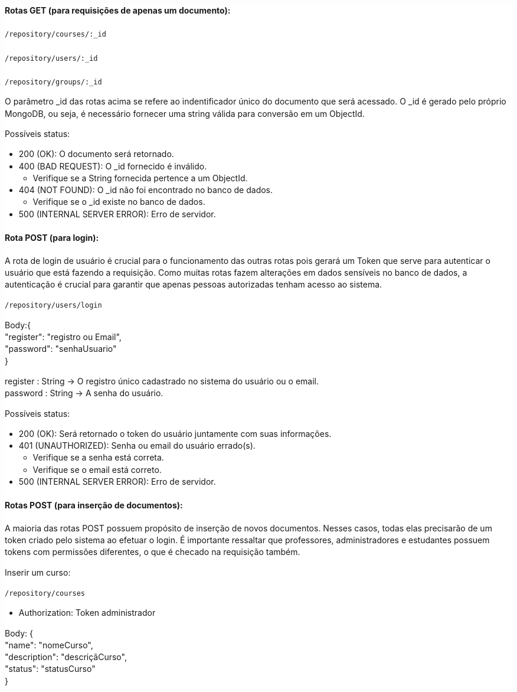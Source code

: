 #### Rotas GET (para requisições de apenas um documento):

    /repository/courses/:_id

    /repository/users/:_id

    /repository/groups/:_id
    
O parâmetro _id das rotas acima se refere ao indentificador único do documento que será acessado. O _id é gerado pelo próprio MongoDB, ou seja, é necessário fornecer uma string válida para conversão em um ObjectId.

Possíveis status:
* 200 (OK): O documento será retornado.
* 400 (BAD REQUEST): O _id fornecido é inválido.
    * Verifique se a String fornecida pertence a um ObjectId.
* 404 (NOT FOUND): O _id não foi encontrado no banco de dados.
    * Verifique se o _id existe no banco de dados.
* 500 (INTERNAL SERVER ERROR): Erro de servidor.

#### Rota POST (para login):
A rota de login de usuário é crucial para o funcionamento das outras rotas pois gerará um Token que serve para autenticar o usuário que está fazendo a requisição. Como muitas rotas fazem alterações em dados sensíveis no banco de dados, a autenticação é crucial para garantir que apenas pessoas autorizadas tenham acesso ao sistema.
    
    /repository/users/login

Body:{<br>
    "register": "registro ou Email",<br>
    "password": "senhaUsuario"<br>
}

register : String -> O registro único cadastrado no sistema do usuário ou o email.<br>
password : String -> A senha do usuário.

Possíveis  status:
* 200 (OK): Será retornado o token do usuário juntamente com suas informações.
* 401 (UNAUTHORIZED): Senha ou email do usuário errado(s).
    * Verifique se a senha está correta.
    * Verifique se o email está correto.
* 500 (INTERNAL SERVER ERROR): Erro de servidor.
    
#### Rotas POST (para inserção de documentos):
    
A maioria das rotas POST possuem propósito de inserção de novos documentos. Nesses casos, todas elas precisarão de um token criado pelo sistema ao efetuar o login. É importante ressaltar que professores, administradores e estudantes possuem tokens com permissões diferentes, o que é checado na requisição também. 

Inserir um curso:

    /repository/courses
    
* Authorization: Token administrador

 Body: {<br>
 "name": "nomeCurso", <br>
 "description": "descriçãCurso",<br> 
 "status": "statusCurso" <br>
}
